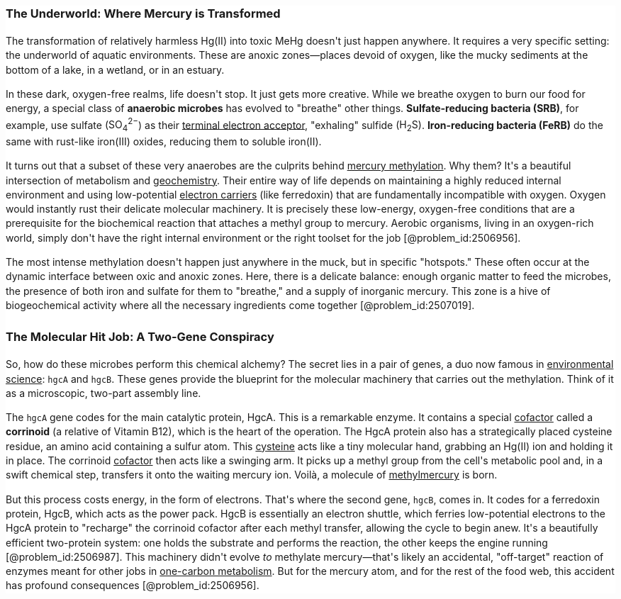 ### The Underworld: Where Mercury is Transformed

The transformation of relatively harmless $\mathrm{Hg(II)}$ into toxic $\mathrm{MeHg}$ doesn't just happen anywhere. It requires a very specific setting: the underworld of aquatic environments. These are anoxic zones—places devoid of oxygen, like the mucky sediments at the bottom of a lake, in a wetland, or in an estuary.

In these dark, oxygen-free realms, life doesn't stop. It just gets more creative. While we breathe oxygen to burn our food for energy, a special class of **anaerobic microbes** has evolved to "breathe" other things. **Sulfate-reducing bacteria (SRB)**, for example, use sulfate ($\mathrm{SO_4^{2-}}$) as their [terminal electron acceptor](@article_id:151376), "exhaling" sulfide ($\mathrm{H_2S}$). **Iron-reducing bacteria (FeRB)** do the same with rust-like iron(III) oxides, reducing them to soluble iron(II).

It turns out that a subset of these very anaerobes are the culprits behind [mercury methylation](@article_id:180000). Why them? It's a beautiful intersection of metabolism and [geochemistry](@article_id:155740). Their entire way of life depends on maintaining a highly reduced internal environment and using low-potential [electron carriers](@article_id:162138) (like ferredoxin) that are fundamentally incompatible with oxygen. Oxygen would instantly rust their delicate molecular machinery. It is precisely these low-energy, oxygen-free conditions that are a prerequisite for the biochemical reaction that attaches a methyl group to mercury. Aerobic organisms, living in an oxygen-rich world, simply don't have the right internal environment or the right toolset for the job [@problem_id:2506956].

The most intense methylation doesn't happen just anywhere in the muck, but in specific "hotspots." These often occur at the dynamic interface between oxic and anoxic zones. Here, there is a delicate balance: enough organic matter to feed the microbes, the presence of both iron and sulfate for them to "breathe," and a supply of inorganic mercury. This zone is a hive of biogeochemical activity where all the necessary ingredients come together [@problem_id:2507019].

### The Molecular Hit Job: A Two-Gene Conspiracy

So, how do these microbes perform this chemical alchemy? The secret lies in a pair of genes, a duo now famous in [environmental science](@article_id:187504): `hgcA` and `hgcB`. These genes provide the blueprint for the molecular machinery that carries out the methylation. Think of it as a microscopic, two-part assembly line.

The `hgcA` gene codes for the main catalytic protein, HgcA. This is a remarkable enzyme. It contains a special [cofactor](@article_id:199730) called a **corrinoid** (a relative of Vitamin B12), which is the heart of the operation. The HgcA protein also has a strategically placed cysteine residue, an amino acid containing a sulfur atom. This [cysteine](@article_id:185884) acts like a tiny molecular hand, grabbing an $\mathrm{Hg(II)}$ ion and holding it in place. The corrinoid [cofactor](@article_id:199730) then acts like a swinging arm. It picks up a methyl group from the cell's metabolic pool and, in a swift chemical step, transfers it onto the waiting mercury ion. Voilà, a molecule of [methylmercury](@article_id:185663) is born.

But this process costs energy, in the form of electrons. That's where the second gene, `hgcB`, comes in. It codes for a ferredoxin protein, HgcB, which acts as the power pack. HgcB is essentially an electron shuttle, which ferries low-potential electrons to the HgcA protein to "recharge" the corrinoid cofactor after each methyl transfer, allowing the cycle to begin anew. It's a beautifully efficient two-protein system: one holds the substrate and performs the reaction, the other keeps the engine running [@problem_id:2506987]. This machinery didn't evolve *to* methylate mercury—that's likely an accidental, "off-target" reaction of enzymes meant for other jobs in [one-carbon metabolism](@article_id:176584). But for the mercury atom, and for the rest of the food web, this accident has profound consequences [@problem_id:2506956].
